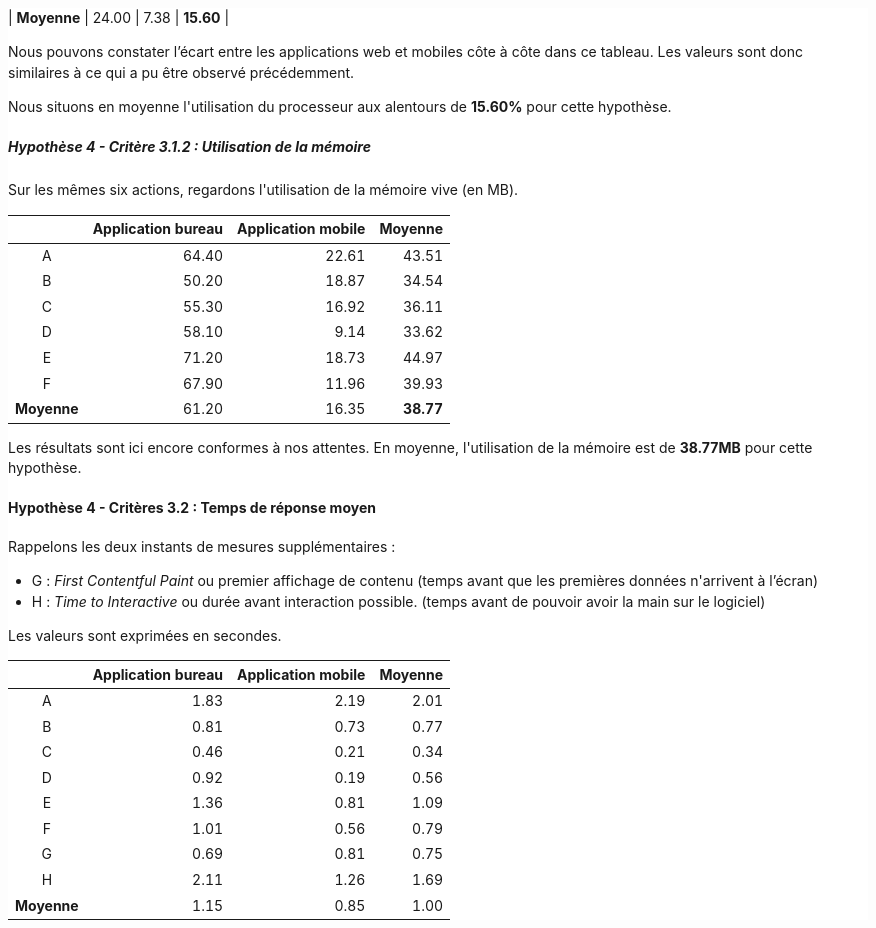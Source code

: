 | **Moyenne** |              24.00 |               7.38 |   **15.60** |

Nous pouvons constater l’écart entre les applications web et mobiles côte à côte dans ce tableau. Les valeurs sont donc similaires à ce qui a pu être observé précédemment.

Nous situons en moyenne l'utilisation du processeur aux alentours de **15.60%** pour cette hypothèse.

##### Hypothèse 4 - **Critère 3.1.2** : Utilisation de la mémoire

Sur les mêmes six actions, regardons l'utilisation de la mémoire vive (en MB).

|             | Application bureau | Application mobile | **Moyenne** |
| :---------: | -----------------: | -----------------: | ----------: |
|      A      |              64.40 |              22.61 |       43.51 |
|      B      |              50.20 |              18.87 |       34.54 |
|      C      |              55.30 |              16.92 |       36.11 |
|      D      |              58.10 |               9.14 |       33.62 |
|      E      |              71.20 |              18.73 |       44.97 |
|      F      |              67.90 |              11.96 |       39.93 |
| **Moyenne** |              61.20 |              16.35 |   **38.77** |

Les résultats sont ici encore conformes à nos attentes. En moyenne, l'utilisation de la mémoire est de **38.77MB** pour cette hypothèse.

#### Hypothèse 4 - **Critères 3.2** : Temps de réponse moyen

Rappelons les deux instants de mesures supplémentaires :

- G : *First Contentful Paint* ou premier affichage de contenu (temps avant que les premières données n'arrivent à l’écran)
- H : *Time to Interactive* ou durée avant interaction possible. (temps avant de pouvoir avoir la main sur le logiciel)

Les valeurs sont exprimées en secondes.

|             | Application bureau | Application mobile | **Moyenne** |
| :---------: | -----------------: | -----------------: | ----------: |
|      A      |               1.83 |               2.19 |        2.01 |
|      B      |               0.81 |               0.73 |        0.77 |
|      C      |               0.46 |               0.21 |        0.34 |
|      D      |               0.92 |               0.19 |        0.56 |
|      E      |               1.36 |               0.81 |        1.09 |
|      F      |               1.01 |               0.56 |        0.79 |
|      G      |               0.69 |               0.81 |        0.75 |
|      H      |               2.11 |               1.26 |        1.69 |
| **Moyenne** |               1.15 |               0.85 |        1.00 |
